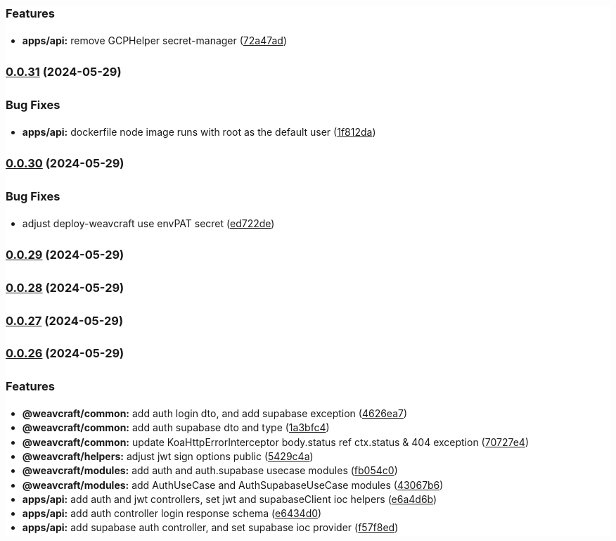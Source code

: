
### Features

* **apps/api:** remove GCPHelper secret-manager ([72a47ad](https://github.com/taco3064/weavcraft/commit/72a47ad998da08a9b3868be28d288582403dca25))

### [0.0.31](https://github.com/taco3064/weavcraft/compare/v0.0.30...v0.0.31) (2024-05-29)


### Bug Fixes

* **apps/api:** dockerfile node image runs with root as the default user ([1f812da](https://github.com/taco3064/weavcraft/commit/1f812da928cc5c6075d9163400f75c4d1e0b5ae9))

### [0.0.30](https://github.com/taco3064/weavcraft/compare/v0.0.29...v0.0.30) (2024-05-29)


### Bug Fixes

* adjust deploy-weavcraft use envPAT secret ([ed722de](https://github.com/taco3064/weavcraft/commit/ed722dea77ffe7acc560490b4c27390caf507665))

### [0.0.29](https://github.com/taco3064/weavcraft/compare/v0.0.28...v0.0.29) (2024-05-29)

### [0.0.28](https://github.com/taco3064/weavcraft/compare/v0.0.27...v0.0.28) (2024-05-29)

### [0.0.27](https://github.com/taco3064/weavcraft/compare/v0.0.26...v0.0.27) (2024-05-29)

### [0.0.26](https://github.com/taco3064/weavcraft/compare/v0.0.25...v0.0.26) (2024-05-29)


### Features

* **@weavcraft/common:** add auth login dto, and add supabase exception ([4626ea7](https://github.com/taco3064/weavcraft/commit/4626ea78b3a6a9915a0cc3eef510391b4638992e))
* **@weavcraft/common:** add auth supabase dto and type ([1a3bfc4](https://github.com/taco3064/weavcraft/commit/1a3bfc4ffb6e2a10e376e4abba5c66a5fb232360))
* **@weavcraft/common:** update KoaHttpErrorInterceptor body.status ref ctx.status & 404 exception ([70727e4](https://github.com/taco3064/weavcraft/commit/70727e40e7b66e9de630a2b03c80e08c9582709b))
* **@weavcraft/helpers:** adjust jwt sign options public ([5429c4a](https://github.com/taco3064/weavcraft/commit/5429c4ab0b9d67a6d293b3e49c77f0bc22543866))
* **@weavcraft/modules:** add auth and auth.supabase usecase modules ([fb054c0](https://github.com/taco3064/weavcraft/commit/fb054c06f9f7381cc154aa75ef69c801e29b6856))
* **@weavcraft/modules:** add AuthUseCase and AuthSupabaseUseCase modules ([43067b6](https://github.com/taco3064/weavcraft/commit/43067b69ed6ec7387dfd695b3777b13c9209dcf0))
* **apps/api:** add auth and jwt controllers, set jwt and supabaseClient ioc helpers ([e6a4d6b](https://github.com/taco3064/weavcraft/commit/e6a4d6bdfaac64874abeaa7be8542d8350ad8ae9))
* **apps/api:** add auth controller login response schema ([e6434d0](https://github.com/taco3064/weavcraft/commit/e6434d0a718eaf76a84a4b474d99c4e8b5ba112a))
* **apps/api:** add supabase auth controller, and set supabase ioc provider ([f57f8ed](https://github.com/taco3064/weavcraft/commit/f57f8ed51732749c0a0dce0b9fb2716be9ed632a))
